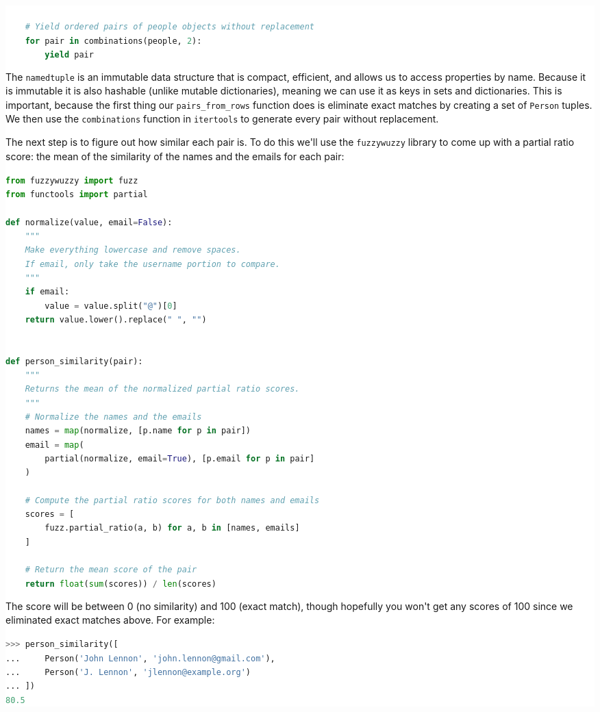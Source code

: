 ```python

    # Yield ordered pairs of people objects without replacement
    for pair in combinations(people, 2):
        yield pair
```

The `namedtuple` is an immutable data structure that is compact, efficient, and allows us to access properties by name. Because it is immutable it is also hashable (unlike mutable dictionaries), meaning we can use it as keys in sets and dictionaries. This is important, because the first thing our `pairs_from_rows` function does is eliminate exact matches by creating a set of `Person` tuples. We then use the `combinations` function in `itertools` to generate every pair without replacement.

The next step is to figure out how similar each pair is. To do this we'll use the `fuzzywuzzy` library to come up with a partial ratio score: the mean of the similarity of the names and the emails for each pair:

```python
from fuzzywuzzy import fuzz
from functools import partial

def normalize(value, email=False):
    """
    Make everything lowercase and remove spaces.
    If email, only take the username portion to compare.
    """
    if email:
        value = value.split("@")[0]
    return value.lower().replace(" ", "")


def person_similarity(pair):
    """
    Returns the mean of the normalized partial ratio scores.
    """
    # Normalize the names and the emails
    names = map(normalize, [p.name for p in pair])
    email = map(
        partial(normalize, email=True), [p.email for p in pair]
    )

    # Compute the partial ratio scores for both names and emails
    scores = [
        fuzz.partial_ratio(a, b) for a, b in [names, emails]
    ]

    # Return the mean score of the pair
    return float(sum(scores)) / len(scores)
```

The score will be between 0 (no similarity) and 100 (exact match), though hopefully you won't get any scores of 100 since we eliminated exact matches above. For example:

```python
>>> person_similarity([
...     Person('John Lennon', 'john.lennon@gmail.com'),
...     Person('J. Lennon', 'jlennon@example.org')
... ])
80.5
```
